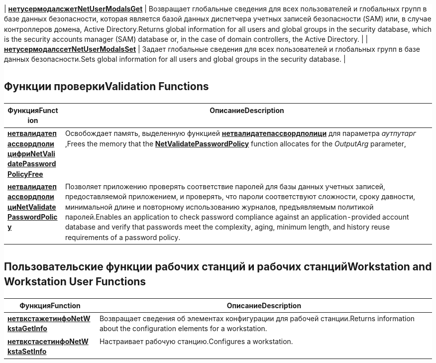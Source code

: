 | [<span data-ttu-id="0af3d-328">**нетусермодалсжет**</span><span class="sxs-lookup"><span data-stu-id="0af3d-328">**NetUserModalsGet**</span></span>](/windows/desktop/api/Lmaccess/nf-lmaccess-netusermodalsget) | <span data-ttu-id="0af3d-329">Возвращает глобальные сведения для всех пользователей и глобальных групп в базе данных безопасности, которая является базой данных диспетчера учетных записей безопасности (SAM) или, в случае контроллеров домена, Active Directory.</span><span class="sxs-lookup"><span data-stu-id="0af3d-329">Returns global information for all users and global groups in the security database, which is the security accounts manager (SAM) database or, in the case of domain controllers, the Active Directory.</span></span> |
| [<span data-ttu-id="0af3d-330">**нетусермодалссет**</span><span class="sxs-lookup"><span data-stu-id="0af3d-330">**NetUserModalsSet**</span></span>](/windows/desktop/api/Lmaccess/nf-lmaccess-netusermodalsset) | <span data-ttu-id="0af3d-331">Задает глобальные сведения для всех пользователей и глобальных групп в базе данных безопасности.</span><span class="sxs-lookup"><span data-stu-id="0af3d-331">Sets global information for all users and global groups in the security database.</span></span>                                                                                                                       |



 

## <a name="validation-functions"></a><span data-ttu-id="0af3d-332">Функции проверки</span><span class="sxs-lookup"><span data-stu-id="0af3d-332">Validation Functions</span></span>



| <span data-ttu-id="0af3d-333">Функция</span><span class="sxs-lookup"><span data-stu-id="0af3d-333">Function</span></span>                                                               | <span data-ttu-id="0af3d-334">Описание</span><span class="sxs-lookup"><span data-stu-id="0af3d-334">Description</span></span>                                                                                                                                                                                                                     |
|------------------------------------------------------------------------|---------------------------------------------------------------------------------------------------------------------------------------------------------------------------------------------------------------------------------|
| [<span data-ttu-id="0af3d-335">**нетвалидатепассвордполицифри**</span><span class="sxs-lookup"><span data-stu-id="0af3d-335">**NetValidatePasswordPolicyFree**</span></span>](/windows/desktop/api/Lmaccess/nf-lmaccess-netvalidatepasswordpolicyfree) | <span data-ttu-id="0af3d-336">Освобождает память, выделенную функцией [**нетвалидатепассвордполици**](/windows/desktop/api/Lmaccess/nf-lmaccess-netvalidatepasswordpolicy) для параметра *аутпутарг* ,</span><span class="sxs-lookup"><span data-stu-id="0af3d-336">Frees the memory that the [**NetValidatePasswordPolicy**](/windows/desktop/api/Lmaccess/nf-lmaccess-netvalidatepasswordpolicy) function allocates for the *OutputArg* parameter,</span></span>                                                                                      |
| [<span data-ttu-id="0af3d-337">**нетвалидатепассвордполици**</span><span class="sxs-lookup"><span data-stu-id="0af3d-337">**NetValidatePasswordPolicy**</span></span>](/windows/desktop/api/Lmaccess/nf-lmaccess-netvalidatepasswordpolicy)         | <span data-ttu-id="0af3d-338">Позволяет приложению проверять соответствие паролей для базы данных учетных записей, предоставляемой приложением, и проверять, что пароли соответствуют сложности, сроку давности, минимальной длине и повторному использованию журналов, предъявляемым политикой паролей.</span><span class="sxs-lookup"><span data-stu-id="0af3d-338">Enables an application to check password compliance against an application-provided account database and verify that passwords meet the complexity, aging, minimum length, and history reuse requirements of a password policy.</span></span> |



 

## <a name="workstation-and-workstation-user-functions"></a><span data-ttu-id="0af3d-339">Пользовательские функции рабочих станций и рабочих станций</span><span class="sxs-lookup"><span data-stu-id="0af3d-339">Workstation and Workstation User Functions</span></span>



| <span data-ttu-id="0af3d-340">Функция</span><span class="sxs-lookup"><span data-stu-id="0af3d-340">Function</span></span>                                           | <span data-ttu-id="0af3d-341">Описание</span><span class="sxs-lookup"><span data-stu-id="0af3d-341">Description</span></span>                                                                         |
|----------------------------------------------------|-------------------------------------------------------------------------------------|
| [<span data-ttu-id="0af3d-342">**нетвкстажетинфо**</span><span class="sxs-lookup"><span data-stu-id="0af3d-342">**NetWkstaGetInfo**</span></span>](/windows/desktop/api/Lmwksta/nf-lmwksta-netwkstagetinfo)         | <span data-ttu-id="0af3d-343">Возвращает сведения об элементах конфигурации для рабочей станции.</span><span class="sxs-lookup"><span data-stu-id="0af3d-343">Returns information about the configuration elements for a workstation.</span></span>             |
| [<span data-ttu-id="0af3d-344">**нетвкстасетинфо**</span><span class="sxs-lookup"><span data-stu-id="0af3d-344">**NetWkstaSetInfo**</span></span>](/windows/desktop/api/Lmwksta/nf-lmwksta-netwkstasetinfo)         | <span data-ttu-id="0af3d-345">Настраивает рабочую станцию.</span><span class="sxs-lookup"><span data-stu-id="0af3d-345">Configures a workstation.</span></span>                                                           |